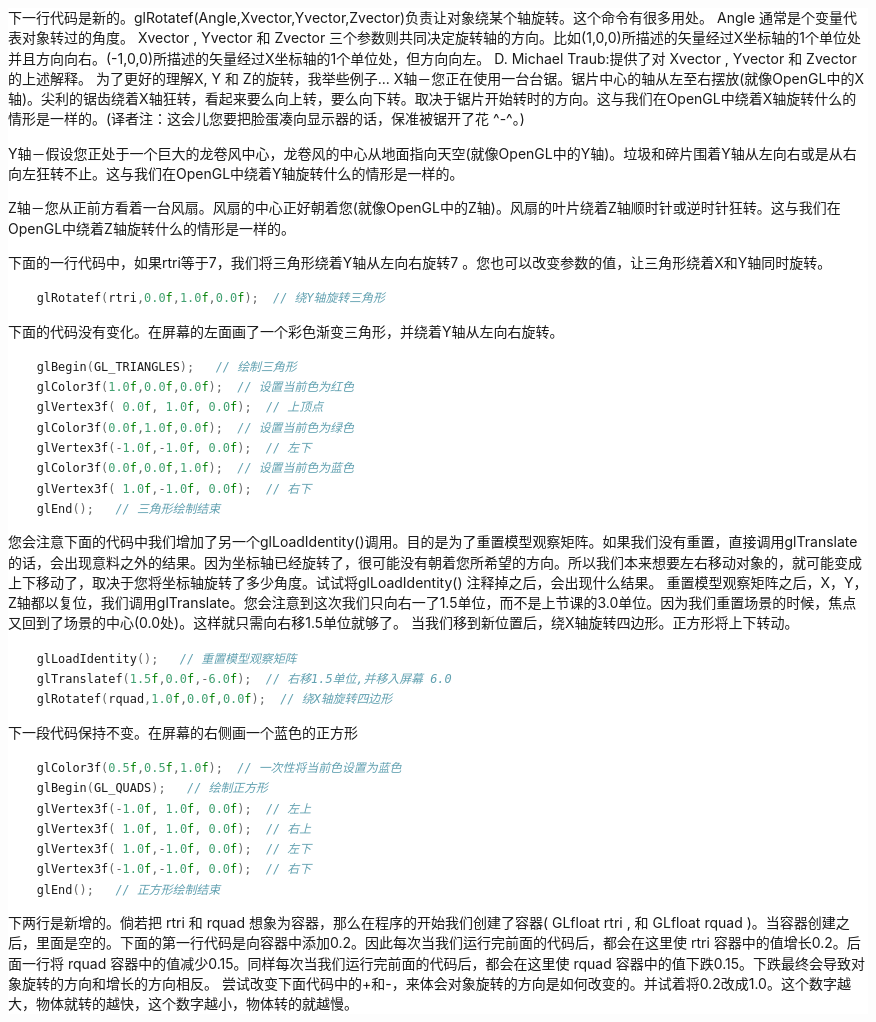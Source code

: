 下一行代码是新的。glRotatef(Angle,Xvector,Yvector,Zvector)负责让对象绕某个轴旋转。这个命令有很多用处。 Angle 通常是个变量代表对象转过的角度。 Xvector , Yvector 和 Zvector 三个参数则共同决定旋转轴的方向。比如(1,0,0)所描述的矢量经过X坐标轴的1个单位处并且方向向右。(-1,0,0)所描述的矢量经过X坐标轴的1个单位处，但方向向左。
D. Michael Traub:提供了对 Xvector , Yvector 和 Zvector 的上述解释。
为了更好的理解X, Y 和 Z的旋转，我举些例子...
X轴－您正在使用一台台锯。锯片中心的轴从左至右摆放(就像OpenGL中的X轴)。尖利的锯齿绕着X轴狂转，看起来要么向上转，要么向下转。取决于锯片开始转时的方向。这与我们在OpenGL中绕着X轴旋转什么的情形是一样的。(译者注：这会儿您要把脸蛋凑向显示器的话，保准被锯开了花 ^-^。)

Y轴－假设您正处于一个巨大的龙卷风中心，龙卷风的中心从地面指向天空(就像OpenGL中的Y轴)。垃圾和碎片围着Y轴从左向右或是从右向左狂转不止。这与我们在OpenGL中绕着Y轴旋转什么的情形是一样的。

Z轴－您从正前方看着一台风扇。风扇的中心正好朝着您(就像OpenGL中的Z轴)。风扇的叶片绕着Z轴顺时针或逆时针狂转。这与我们在OpenGL中绕着Z轴旋转什么的情形是一样的。

下面的一行代码中，如果rtri等于7，我们将三角形绕着Y轴从左向右旋转7 。您也可以改变参数的值，让三角形绕着X和Y轴同时旋转。

```c
    glRotatef(rtri,0.0f,1.0f,0.0f);  // 绕Y轴旋转三角形
```

 下面的代码没有变化。在屏幕的左面画了一个彩色渐变三角形，并绕着Y轴从左向右旋转。 

```c
    glBegin(GL_TRIANGLES);   // 绘制三角形
    glColor3f(1.0f,0.0f,0.0f);  // 设置当前色为红色
    glVertex3f( 0.0f, 1.0f, 0.0f);  // 上顶点
    glColor3f(0.0f,1.0f,0.0f);  // 设置当前色为绿色
    glVertex3f(-1.0f,-1.0f, 0.0f);  // 左下
    glColor3f(0.0f,0.0f,1.0f);  // 设置当前色为蓝色
    glVertex3f( 1.0f,-1.0f, 0.0f);  // 右下
    glEnd();   // 三角形绘制结束
```

您会注意下面的代码中我们增加了另一个glLoadIdentity()调用。目的是为了重置模型观察矩阵。如果我们没有重置，直接调用glTranslate的话，会出现意料之外的结果。因为坐标轴已经旋转了，很可能没有朝着您所希望的方向。所以我们本来想要左右移动对象的，就可能变成上下移动了，取决于您将坐标轴旋转了多少角度。试试将glLoadIdentity() 注释掉之后，会出现什么结果。
重置模型观察矩阵之后，X，Y，Z轴都以复位，我们调用glTranslate。您会注意到这次我们只向右一了1.5单位，而不是上节课的3.0单位。因为我们重置场景的时候，焦点又回到了场景的中心(0.0处)。这样就只需向右移1.5单位就够了。
当我们移到新位置后，绕X轴旋转四边形。正方形将上下转动。

```c
    glLoadIdentity();   // 重置模型观察矩阵
    glTranslatef(1.5f,0.0f,-6.0f);  // 右移1.5单位,并移入屏幕 6.0
    glRotatef(rquad,1.0f,0.0f,0.0f);  // 绕X轴旋转四边形
```

下一段代码保持不变。在屏幕的右侧画一个蓝色的正方形 

```c
    glColor3f(0.5f,0.5f,1.0f);  // 一次性将当前色设置为蓝色
    glBegin(GL_QUADS);   // 绘制正方形
    glVertex3f(-1.0f, 1.0f, 0.0f);  // 左上
    glVertex3f( 1.0f, 1.0f, 0.0f);  // 右上
    glVertex3f( 1.0f,-1.0f, 0.0f);  // 左下
    glVertex3f(-1.0f,-1.0f, 0.0f);  // 右下
    glEnd();   // 正方形绘制结束
```

下两行是新增的。倘若把 rtri 和 rquad 想象为容器，那么在程序的开始我们创建了容器( GLfloat rtri , 和 GLfloat rquad )。当容器创建之后，里面是空的。下面的第一行代码是向容器中添加0.2。因此每次当我们运行完前面的代码后，都会在这里使 rtri 容器中的值增长0.2。后面一行将 rquad 容器中的值减少0.15。同样每次当我们运行完前面的代码后，都会在这里使 rquad 容器中的值下跌0.15。下跌最终会导致对象旋转的方向和增长的方向相反。
尝试改变下面代码中的+和-，来体会对象旋转的方向是如何改变的。并试着将0.2改成1.0。这个数字越大，物体就转的越快，这个数字越小，物体转的就越慢。
